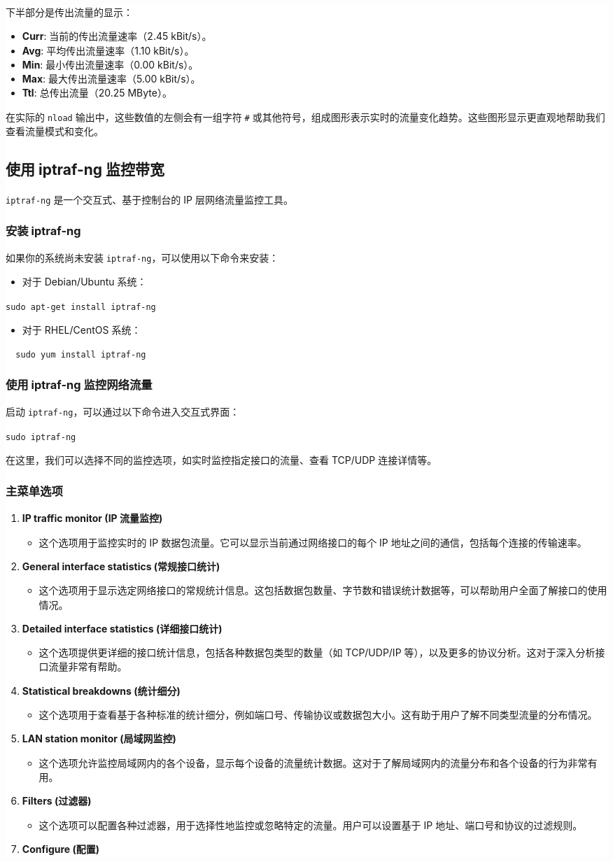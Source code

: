 下半部分是传出流量的显示：
- **Curr**: 当前的传出流量速率（2.45 kBit/s）。
- **Avg**: 平均传出流量速率（1.10 kBit/s）。
- **Min**: 最小传出流量速率（0.00 kBit/s）。
- **Max**: 最大传出流量速率（5.00 kBit/s）。
- **Ttl**: 总传出流量（20.25 MByte）。

在实际的 `nload` 输出中，这些数值的左侧会有一组字符 `#` 或其他符号，组成图形表示实时的流量变化趋势。这些图形显示更直观地帮助我们查看流量模式和变化。

## 使用 iptraf-ng 监控带宽

`iptraf-ng` 是一个交互式、基于控制台的 IP 层网络流量监控工具。

### 安装 iptraf-ng

如果你的系统尚未安装 `iptraf-ng`，可以使用以下命令来安装：

- 对于 Debian/Ubuntu 系统：
    
```shell
sudo apt-get install iptraf-ng
```
    
- 对于 RHEL/CentOS 系统：
    
```shell
  sudo yum install iptraf-ng
```
    
### 使用 iptraf-ng 监控网络流量

启动 `iptraf-ng`，可以通过以下命令进入交互式界面：

```shell
sudo iptraf-ng
```

在这里，我们可以选择不同的监控选项，如实时监控指定接口的流量、查看 TCP/UDP 连接详情等。
### 主菜单选项

1. **IP traffic monitor (IP 流量监控)**
    
    - 这个选项用于监控实时的 IP 数据包流量。它可以显示当前通过网络接口的每个 IP 地址之间的通信，包括每个连接的传输速率。
2. **General interface statistics (常规接口统计)**
    
    - 这个选项用于显示选定网络接口的常规统计信息。这包括数据包数量、字节数和错误统计数据等，可以帮助用户全面了解接口的使用情况。
3. **Detailed interface statistics (详细接口统计)**
    
    - 这个选项提供更详细的接口统计信息，包括各种数据包类型的数量（如 TCP/UDP/IP 等），以及更多的协议分析。这对于深入分析接口流量非常有帮助。
4. **Statistical breakdowns (统计细分)**
    
    - 这个选项用于查看基于各种标准的统计细分，例如端口号、传输协议或数据包大小。这有助于用户了解不同类型流量的分布情况。
5. **LAN station monitor (局域网监控)**
    
    - 这个选项允许监控局域网内的各个设备，显示每个设备的流量统计数据。这对于了解局域网内的流量分布和各个设备的行为非常有用。
6. **Filters (过滤器)**
    
    - 这个选项可以配置各种过滤器，用于选择性地监控或忽略特定的流量。用户可以设置基于 IP 地址、端口号和协议的过滤规则。
7. **Configure (配置)**
    